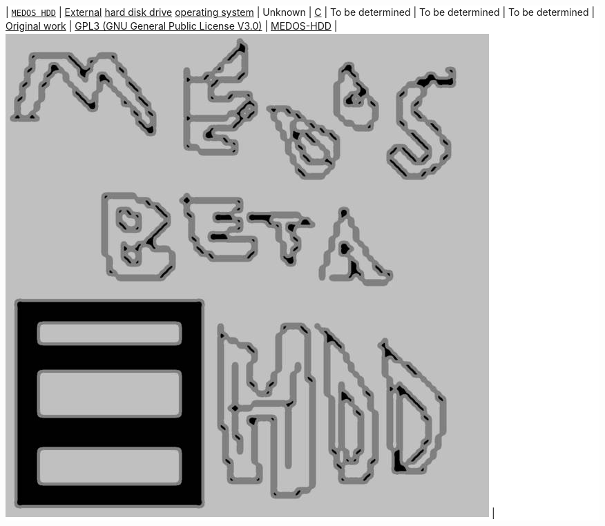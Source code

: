 | [`MEDOS HDD`](https://github.com/seanpm2001/MEDOS_HDD/) | [External](https://en.wikipedia.org/wiki/External_storage) [hard disk drive](https://en.wikipedia.org/wiki/Hard_disk_drive/) [operating system](https://en.wikipedia.org/wiki/Operating_system/) | Unknown | [C](https://en.wikipedia.org/wiki/C_(programming_language)/) | To be determined | To be determined | To be determined | [Original work](https://en.wikipedia.org/wiki/Originality/) | [GPL3 (GNU General Public License V3.0)](https://www.gnu.org/licenses/gpl-3.0.en.html) | [MEDOS-HDD](https://github.com/MEDOS-HDD) | ![MEDOS_Logo1.jpg](/Graphics/OS/MEDOS_HDD/MEDOS_HDD_Logo1.jpg) |